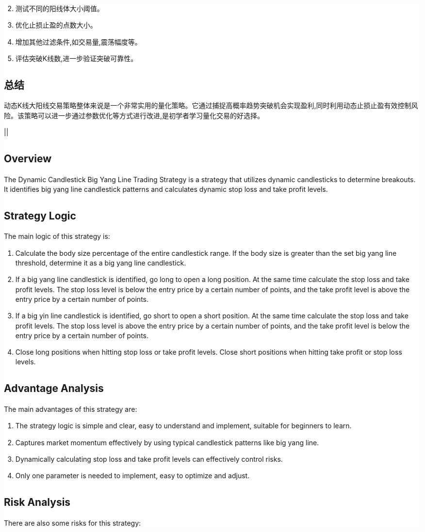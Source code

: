 2. 测试不同的阳线体大小阈值。

3. 优化止损止盈的点数大小。

4. 增加其他过滤条件,如交易量,震荡幅度等。

5. 评估突破K线数,进一步验证突破可靠性。

## 总结
动态K线大阳线交易策略整体来说是一个非常实用的量化策略。它通过捕捉高概率趋势突破机会实现盈利,同时利用动态止损止盈有效控制风险。该策略可以进一步通过参数优化等方式进行改进,是初学者学习量化交易的好选择。

||


## Overview  
The Dynamic Candlestick Big Yang Line Trading Strategy is a strategy that utilizes dynamic candlesticks to determine breakouts. It identifies big yang line candlestick patterns and calculates dynamic stop loss and take profit levels.  

## Strategy Logic   
The main logic of this strategy is:  

1. Calculate the body size percentage of the entire candlestick range. If the body size is greater than the set big yang line threshold, determine it as a big yang line candlestick.   

2. If a big yang line candlestick is identified, go long to open a long position. At the same time calculate the stop loss and take profit levels. The stop loss level is below the entry price by a certain number of points, and the take profit level is above the entry price by a certain number of points.   

3. If a big yin line candlestick is identified, go short to open a short position. At the same time calculate the stop loss and take profit levels. The stop loss level is above the entry price by a certain number of points, and the take profit level is below the entry price by a certain number of points.  

4. Close long positions when hitting stop loss or take profit levels. Close short positions when hitting take profit or stop loss levels.  

## Advantage Analysis   
The main advantages of this strategy are:  

1. The strategy logic is simple and clear, easy to understand and implement, suitable for beginners to learn.  

2. Captures market momentum effectively by using typical candlestick patterns like big yang line.   

3. Dynamically calculating stop loss and take profit levels can effectively control risks.   

4. Only one parameter is needed to implement, easy to optimize and adjust.   

## Risk Analysis   
There are also some risks for this strategy:   
